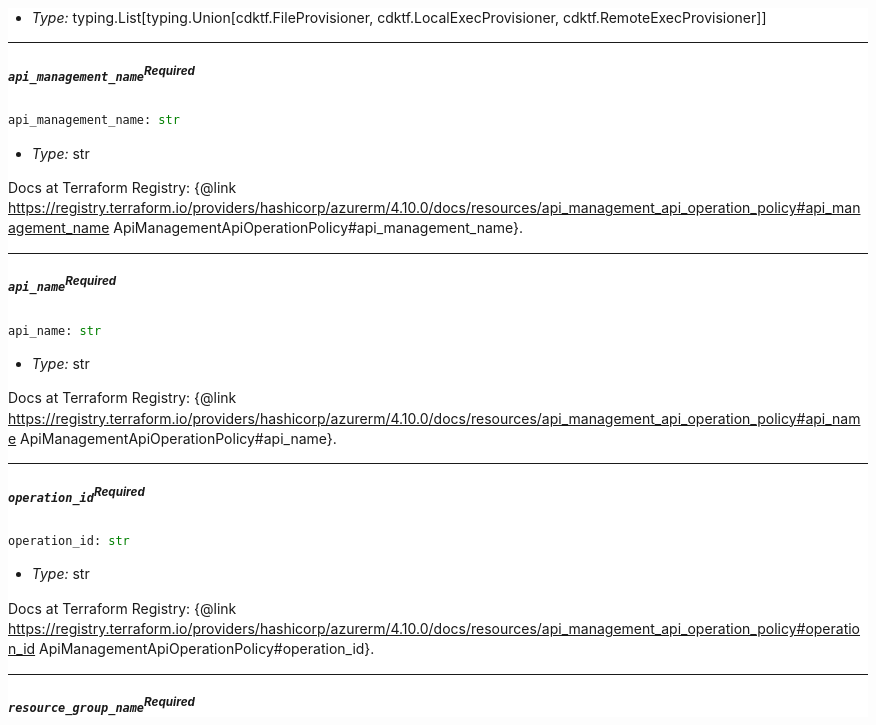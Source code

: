 - *Type:* typing.List[typing.Union[cdktf.FileProvisioner, cdktf.LocalExecProvisioner, cdktf.RemoteExecProvisioner]]

---

##### `api_management_name`<sup>Required</sup> <a name="api_management_name" id="@cdktf/provider-azurerm.apiManagementApiOperationPolicy.ApiManagementApiOperationPolicyConfig.property.apiManagementName"></a>

```python
api_management_name: str
```

- *Type:* str

Docs at Terraform Registry: {@link https://registry.terraform.io/providers/hashicorp/azurerm/4.10.0/docs/resources/api_management_api_operation_policy#api_management_name ApiManagementApiOperationPolicy#api_management_name}.

---

##### `api_name`<sup>Required</sup> <a name="api_name" id="@cdktf/provider-azurerm.apiManagementApiOperationPolicy.ApiManagementApiOperationPolicyConfig.property.apiName"></a>

```python
api_name: str
```

- *Type:* str

Docs at Terraform Registry: {@link https://registry.terraform.io/providers/hashicorp/azurerm/4.10.0/docs/resources/api_management_api_operation_policy#api_name ApiManagementApiOperationPolicy#api_name}.

---

##### `operation_id`<sup>Required</sup> <a name="operation_id" id="@cdktf/provider-azurerm.apiManagementApiOperationPolicy.ApiManagementApiOperationPolicyConfig.property.operationId"></a>

```python
operation_id: str
```

- *Type:* str

Docs at Terraform Registry: {@link https://registry.terraform.io/providers/hashicorp/azurerm/4.10.0/docs/resources/api_management_api_operation_policy#operation_id ApiManagementApiOperationPolicy#operation_id}.

---

##### `resource_group_name`<sup>Required</sup> <a name="resource_group_name" id="@cdktf/provider-azurerm.apiManagementApiOperationPolicy.ApiManagementApiOperationPolicyConfig.property.resourceGroupName"></a>
